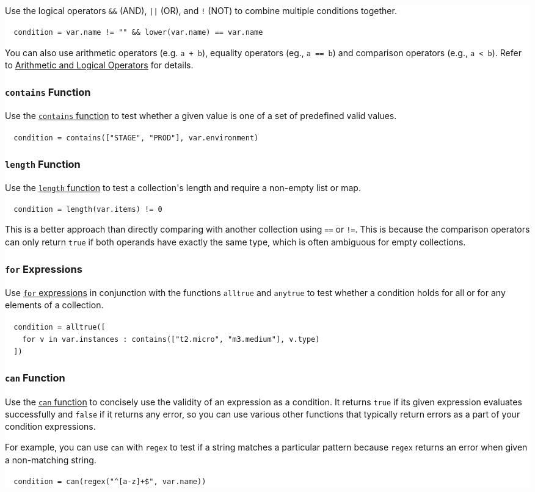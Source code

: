 Use the logical operators `&&` (AND), `||` (OR), and `!` (NOT) to combine multiple conditions together.

```hcl
  condition = var.name != "" && lower(var.name) == var.name
```

You can also use arithmetic operators (e.g. `a + b`), equality operators (eg., `a == b`) and comparison operators (e.g., `a < b`). Refer to [Arithmetic and Logical Operators](/terraform/language/expressions/operators) for details.

### `contains` Function

Use the [`contains` function](/terraform/language/functions/contains) to test whether a given value is one of a set of predefined valid values.

```hcl
  condition = contains(["STAGE", "PROD"], var.environment)
```

### `length` Function

Use the [`length` function](/terraform/language/functions/length) to test a collection's length and require a non-empty list or map.

```hcl
  condition = length(var.items) != 0
```

This is a better approach than directly comparing with another collection using `==` or `!=`. This is because the comparison operators can only return `true` if both operands have exactly the same type, which is often ambiguous for empty collections.

### `for` Expressions

Use [`for` expressions](/terraform/language/expressions/for) in conjunction with the functions `alltrue` and `anytrue` to test whether a condition holds for all or for any elements of a collection.

```hcl
  condition = alltrue([
    for v in var.instances : contains(["t2.micro", "m3.medium"], v.type)
  ])
```

### `can` Function

Use the [`can` function](/terraform/language/functions/can) to concisely use the validity of an expression as a condition. It returns `true` if its given expression evaluates successfully and `false` if it returns any error, so you can use various other functions that typically return errors as a part of your condition expressions.

For example, you can use `can` with `regex` to test if a string matches a particular pattern because `regex` returns an error when given a non-matching string.

```hcl
  condition = can(regex("^[a-z]+$", var.name))
```

